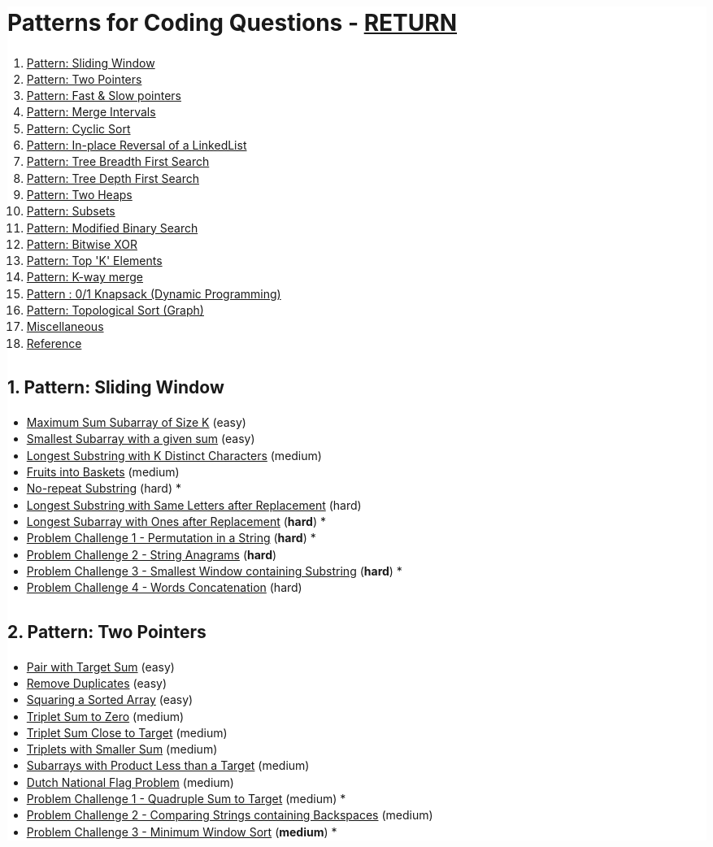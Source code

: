 # Patterns for Coding Questions - [<b>RETURN</b>](../../README.md)
1. [Pattern: Sliding Window](#1-pattern-sliding-window)
2. [Pattern: Two Pointers](#2-pattern-two-pointers)
3. [Pattern: Fast & Slow pointers](#3-pattern-fast--slow-pointers)
4. [Pattern: Merge Intervals](#4-pattern-merge-intervals)
5. [Pattern: Cyclic Sort](#5-pattern-cyclic-sort)
6. [Pattern: In-place Reversal of a LinkedList](#6-pattern-in-place-reversal-of-a-linkedlist)
7. [Pattern: Tree Breadth First Search](#7-pattern-tree-breadth-first-search)
8. [Pattern: Tree Depth First Search](#8-pattern-tree-depth-first-search)
9. [Pattern: Two Heaps](#9-pattern-two-heaps)
10. [Pattern: Subsets](#10-pattern-subsets)
11. [Pattern: Modified Binary Search](#11-pattern-modified-binary-search)
12. [Pattern: Bitwise XOR](#12-pattern-bitwise-xor)
13. [Pattern: Top 'K' Elements](#13-pattern-top-k-elements)
14. [Pattern: K-way merge](#14-pattern-k-way-merge)
15. [Pattern : 0/1 Knapsack (Dynamic Programming)](#15-pattern--01-knapsack-dynamic-programming)
16. [Pattern: Topological Sort (Graph)](#16-pattern-topological-sort-graph)
17. [Miscellaneous](#17-miscellaneous)
18. [Reference](#reference)

## 1. Pattern: Sliding Window
- [Maximum Sum Subarray of Size K](slidingwindow/MaximumSubArraySum.md) (easy) 
- [Smallest Subarray with a given sum](slidingwindow/MinimumSizeSubarraySum.md) (easy) 
- [Longest Substring with K Distinct Characters](slidingwindow/LongestSubstringKCharacters.md) (medium) 
- [Fruits into Baskets](slidingwindow/TotalFruit.md) (medium) 
- [No-repeat Substring](slidingwindow/NorepeatSubstring.md) (hard)  *
- [Longest Substring with Same Letters after Replacement](slidingwindow/LongestRepeatingCharacterReplacement.md) (hard) 
- [Longest Subarray with Ones after Replacement](slidingwindow/MaxConsecutiveOnesIII.md) (<b>hard</b>)  *
- [Problem Challenge 1 - Permutation in a String](slidingwindow/PermutationInString.md) (<b>hard</b>)  *
- [Problem Challenge 2 - String Anagrams](slidingwindow/StringAnagrams.md) (<b>hard</b>) 
- [Problem Challenge 3 - Smallest Window containing Substring](slidingwindow/MinimumWindowSubstring.md) (<b>hard</b>)  *
- [Problem Challenge 4 - Words Concatenation](slidingwindow/WordsConcatenation.md) (hard) 
    
## 2. Pattern: Two Pointers
- [Pair with Target Sum](twopointers/TwoNum.md) (easy) 
- [Remove Duplicates](twopointers/RemoveDuplicates.md) (easy) 
- [Squaring a Sorted Array](twopointers/SquaresSortedArray.md) (easy) 
- [Triplet Sum to Zero](twopointers/3Sum.md) (medium) 
- [Triplet Sum Close to Target](twopointers/3SumClosest.md) (medium) 
- [Triplets with Smaller Sum](twopointers/3SumSmaller.md) (medium) 
- [Subarrays with Product Less than a Target](twopointers/ProductLessSubarray.md) (medium) 
- [Dutch National Flag Problem](twopointers/SortColors.md) (medium) 
- [Problem Challenge 1 - Quadruple Sum to Target](twopointers/QuadrupleSum.md) (medium)  *
- [Problem Challenge 2 - Comparing Strings containing Backspaces](twopointers/BackspaceStringCompare.md) (medium) 
- [Problem Challenge 3 - Minimum Window Sort](twopointers/ShortestWindowSort.md) (<b>medium</b>)  *
